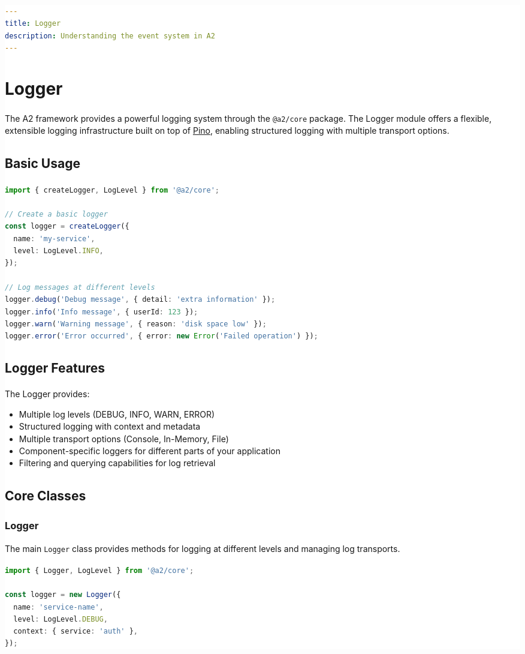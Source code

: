 ```yaml
---
title: Logger
description: Understanding the event system in A2
---
```


# Logger

The A2 framework provides a powerful logging system through the `@a2/core` package. The Logger module offers a flexible, extensible logging infrastructure built on top of [Pino](https://getpino.io/), enabling structured logging with multiple transport options.

## Basic Usage

```typescript
import { createLogger, LogLevel } from '@a2/core';

// Create a basic logger
const logger = createLogger({
  name: 'my-service',
  level: LogLevel.INFO,
});

// Log messages at different levels
logger.debug('Debug message', { detail: 'extra information' });
logger.info('Info message', { userId: 123 });
logger.warn('Warning message', { reason: 'disk space low' });
logger.error('Error occurred', { error: new Error('Failed operation') });
```

## Logger Features

The Logger provides:

- Multiple log levels (DEBUG, INFO, WARN, ERROR)
- Structured logging with context and metadata
- Multiple transport options (Console, In-Memory, File)
- Component-specific loggers for different parts of your application
- Filtering and querying capabilities for log retrieval

## Core Classes

### Logger

The main `Logger` class provides methods for logging at different levels and managing log transports.

```typescript
import { Logger, LogLevel } from '@a2/core';

const logger = new Logger({
  name: 'service-name',
  level: LogLevel.DEBUG,
  context: { service: 'auth' },
});
```
